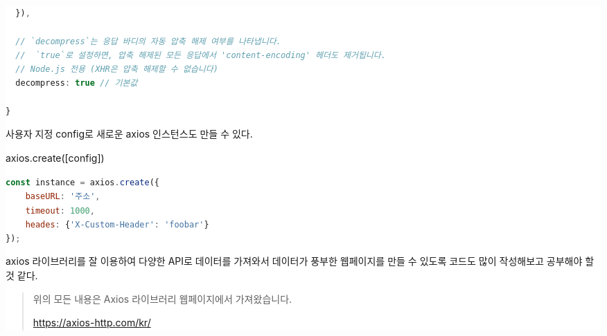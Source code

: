 ```js
  }),

  // `decompress`는 응답 바디의 자동 압축 해제 여부를 나타냅니다.
  //  `true`로 설정하면, 압축 해제된 모든 응답에서 'content-encoding' 헤더도 제거됩니다.
  // Node.js 전용 (XHR은 압축 해제할 수 없습니다)
  decompress: true // 기본값

}
```



사용자 지정 config로 새로운 axios 인스턴스도 만들 수 있다.

axios.create([config])

```js
const instance = axios.create({
    baseURL: '주소',
    timeout: 1000,
    heades: {'X-Custom-Header': 'foobar'}
});
```



axios 라이브러리를 잘 이용하여 다양한 API로 데이터를 가져와서 데이터가 풍부한 웹페이지를 만들 수 있도록 코드도 많이 작성해보고 공부해야 할 것 같다.



> 위의 모든 내용은 Axios 라이브러리 웹페이지에서 가져왔습니다.
>
> https://axios-http.com/kr/

